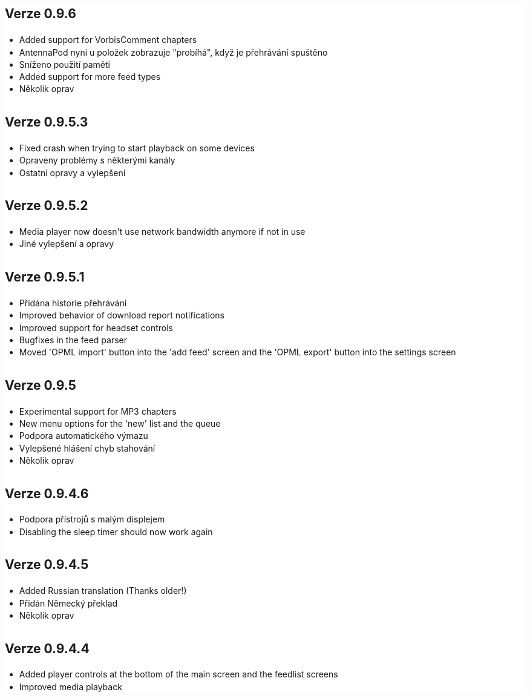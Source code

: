 Verze 0.9.6
-------------
* Added support for VorbisComment chapters
* AntennaPod nyní u položek zobrazuje "probíhá", když je přehrávání spuštěno
* Sníženo použití paměti
* Added support for more feed types
* Několik oprav


Verze 0.9.5.3
---------------
* Fixed crash when trying to start playback on some devices
* Opraveny problémy s některými kanály
* Ostatní opravy a vylepšení

Verze 0.9.5.2
---------------
* Media player now doesn't use network bandwidth anymore if not in use
* Jiné vylepšení a opravy

Verze 0.9.5.1
---------------
* Přidána historie přehrávání
* Improved behavior of download report notifications
* Improved support for headset controls
* Bugfixes in the feed parser
* Moved 'OPML import' button into the 'add feed' screen and the 'OPML export' button into the settings screen

Verze 0.9.5
-------------
* Experimental support for MP3 chapters
* New menu options for the 'new' list and the queue
* Podpora automatického výmazu
* Vylepšené hlášení chyb stahování
* Několik oprav

Verze 0.9.4.6
---------------
* Podpora přístrojů s malým displejem
* Disabling the sleep timer should now work again

Verze 0.9.4.5
---------------
* Added Russian translation (Thanks older!)
* Přidán Německý překlad
* Několik oprav

Verze 0.9.4.4
---------------
* Added player controls at the bottom of the main screen and the feedlist screens
* Improved media playback
